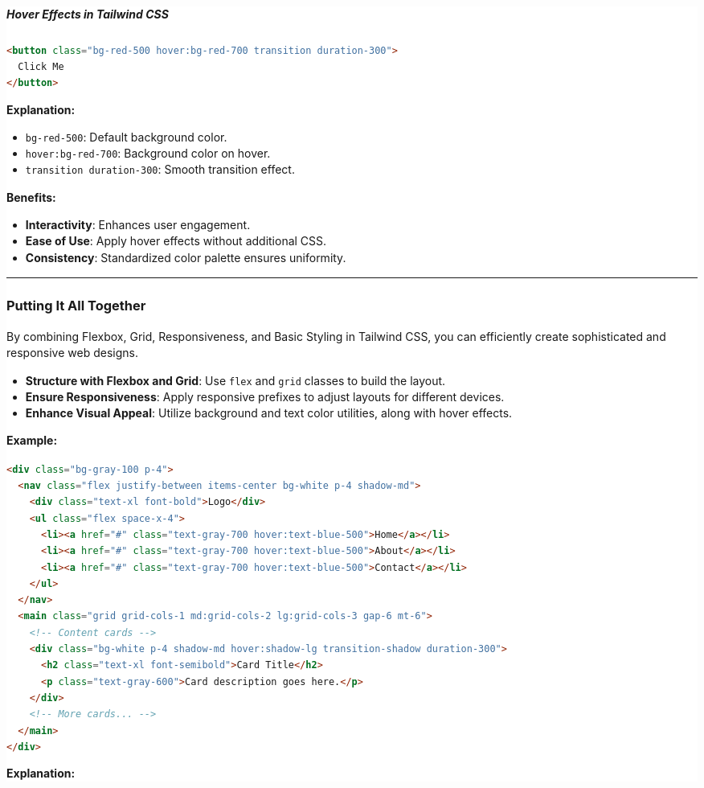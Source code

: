 ##### Hover Effects in Tailwind CSS

```html
<button class="bg-red-500 hover:bg-red-700 transition duration-300">
  Click Me
</button>
```

**Explanation:**

- `bg-red-500`: Default background color.
- `hover:bg-red-700`: Background color on hover.
- `transition duration-300`: Smooth transition effect.

**Benefits:**

- **Interactivity**: Enhances user engagement.
- **Ease of Use**: Apply hover effects without additional CSS.
- **Consistency**: Standardized color palette ensures uniformity.

---

### Putting It All Together

By combining Flexbox, Grid, Responsiveness, and Basic Styling in Tailwind CSS, you can efficiently create sophisticated and responsive web designs.

- **Structure with Flexbox and Grid**: Use `flex` and `grid` classes to build the layout.
- **Ensure Responsiveness**: Apply responsive prefixes to adjust layouts for different devices.
- **Enhance Visual Appeal**: Utilize background and text color utilities, along with hover effects.

**Example:**

```html
<div class="bg-gray-100 p-4">
  <nav class="flex justify-between items-center bg-white p-4 shadow-md">
    <div class="text-xl font-bold">Logo</div>
    <ul class="flex space-x-4">
      <li><a href="#" class="text-gray-700 hover:text-blue-500">Home</a></li>
      <li><a href="#" class="text-gray-700 hover:text-blue-500">About</a></li>
      <li><a href="#" class="text-gray-700 hover:text-blue-500">Contact</a></li>
    </ul>
  </nav>
  <main class="grid grid-cols-1 md:grid-cols-2 lg:grid-cols-3 gap-6 mt-6">
    <!-- Content cards -->
    <div class="bg-white p-4 shadow-md hover:shadow-lg transition-shadow duration-300">
      <h2 class="text-xl font-semibold">Card Title</h2>
      <p class="text-gray-600">Card description goes here.</p>
    </div>
    <!-- More cards... -->
  </main>
</div>
```

**Explanation:**
